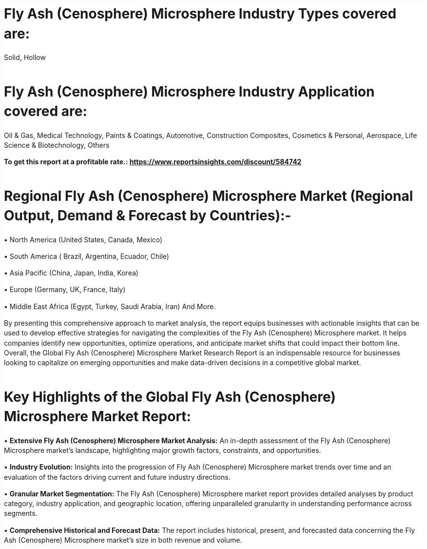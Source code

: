 # <strong>Fly Ash (Cenosphere) Microsphere Industry Types covered are:</strong>

Solid, Hollow

# <strong>Fly Ash (Cenosphere) Microsphere Industry Application covered are:</strong>

Oil & Gas, Medical Technology, Paints & Coatings, Automotive, Construction Composites, Cosmetics & Personal, Aerospace, Life Science & Biotechnology, Others

<strong>To get this report at a profitable rate.: <a href=https://www.reportsinsights.com/discount/584742>https://www.reportsinsights.com/discount/584742</a></strong></font>

# <strong>Regional Fly Ash (Cenosphere) Microsphere Market (Regional Output, Demand &amp; Forecast by Countries):-</strong>

• North America (United States, Canada, Mexico)

• South America ( Brazil, Argentina, Ecuador, Chile)

• Asia Pacific (China, Japan, India, Korea)

• Europe (Germany, UK, France, Italy)

• Middle East Africa (Egypt, Turkey, Saudi Arabia, Iran) And More.

By presenting this comprehensive approach to market analysis, the report equips businesses with actionable insights that can be used to develop effective strategies for navigating the complexities of the Fly Ash (Cenosphere) Microsphere market. It helps companies identify new opportunities, optimize operations, and anticipate market shifts that could impact their bottom line. Overall, the Global Fly Ash (Cenosphere) Microsphere Market Research Report is an indispensable resource for businesses looking to capitalize on emerging opportunities and make data-driven decisions in a competitive global market.

# <strong>Key Highlights of the Global Fly Ash (Cenosphere) Microsphere Market Report:</strong>

• <strong>Extensive Fly Ash (Cenosphere) Microsphere Market Analysis:</strong> An in-depth assessment of the Fly Ash (Cenosphere) Microsphere market’s landscape, highlighting major growth factors, constraints, and opportunities.

• <strong>Industry Evolution:</strong> Insights into the progression of Fly Ash (Cenosphere) Microsphere market trends over time and an evaluation of the factors driving current and future industry directions.

• <strong>Granular Market Segmentation:</strong> The Fly Ash (Cenosphere) Microsphere market report provides detailed analyses by product category, industry application, and geographic location, offering unparalleled granularity in understanding performance across segments.

• <strong>Comprehensive Historical and Forecast Data:</strong> The report includes historical, present, and forecasted data concerning the Fly Ash (Cenosphere) Microsphere market’s size in both revenue and volume.
